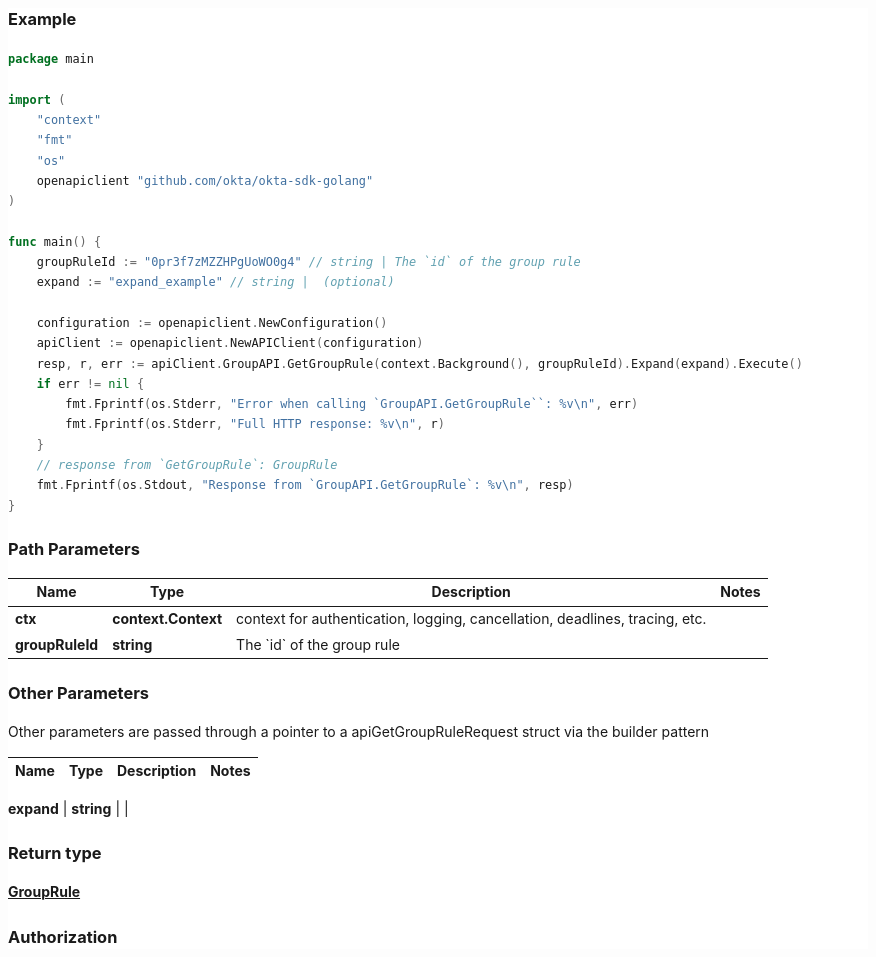 
### Example

```go
package main

import (
	"context"
	"fmt"
	"os"
	openapiclient "github.com/okta/okta-sdk-golang"
)

func main() {
	groupRuleId := "0pr3f7zMZZHPgUoWO0g4" // string | The `id` of the group rule
	expand := "expand_example" // string |  (optional)

	configuration := openapiclient.NewConfiguration()
	apiClient := openapiclient.NewAPIClient(configuration)
	resp, r, err := apiClient.GroupAPI.GetGroupRule(context.Background(), groupRuleId).Expand(expand).Execute()
	if err != nil {
		fmt.Fprintf(os.Stderr, "Error when calling `GroupAPI.GetGroupRule``: %v\n", err)
		fmt.Fprintf(os.Stderr, "Full HTTP response: %v\n", r)
	}
	// response from `GetGroupRule`: GroupRule
	fmt.Fprintf(os.Stdout, "Response from `GroupAPI.GetGroupRule`: %v\n", resp)
}
```

### Path Parameters


Name | Type | Description  | Notes
------------- | ------------- | ------------- | -------------
**ctx** | **context.Context** | context for authentication, logging, cancellation, deadlines, tracing, etc.
**groupRuleId** | **string** | The &#x60;id&#x60; of the group rule | 

### Other Parameters

Other parameters are passed through a pointer to a apiGetGroupRuleRequest struct via the builder pattern


Name | Type | Description  | Notes
------------- | ------------- | ------------- | -------------

 **expand** | **string** |  | 

### Return type

[**GroupRule**](GroupRule.md)

### Authorization
